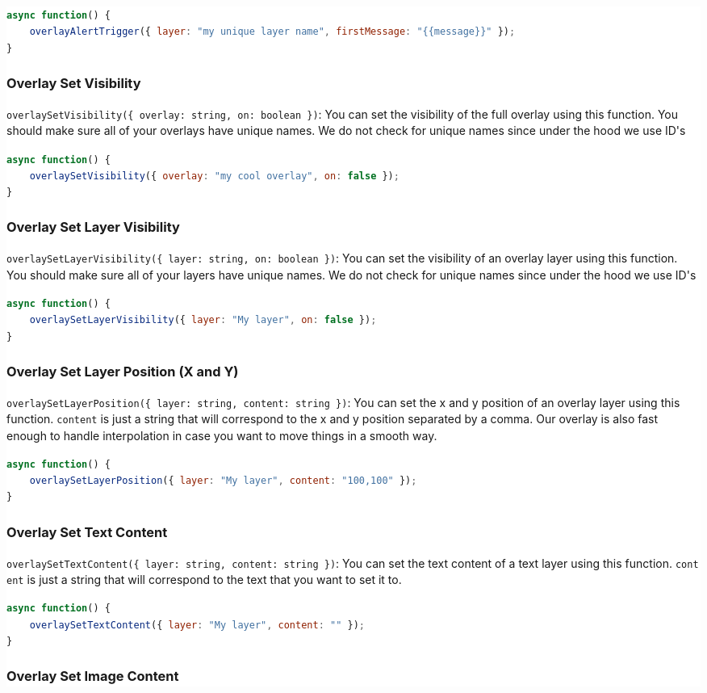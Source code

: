 ```js
async function() {
    overlayAlertTrigger({ layer: "my unique layer name", firstMessage: "{{message}}" });
}
```

### Overlay Set Visibility

`overlaySetVisibility({ overlay: string, on: boolean })`: You can set the visibility of the full overlay using this function. You should make sure all of your overlays have unique names. We do not check for unique names since under the hood we use ID's

```js
async function() {
    overlaySetVisibility({ overlay: "my cool overlay", on: false });
}
```

### Overlay Set Layer Visibility

`overlaySetLayerVisibility({ layer: string, on: boolean })`: You can set the visibility of an overlay layer using this function. You should make sure all of your layers have unique names. We do not check for unique names since under the hood we use ID's

```js
async function() {
    overlaySetLayerVisibility({ layer: "My layer", on: false });
}
```

### Overlay Set Layer Position (X and Y)

`overlaySetLayerPosition({ layer: string, content: string })`: You can set the x and y position of an overlay layer using this function. `content` is just a string that will correspond to the x and y position separated by a comma. Our overlay is also fast enough to handle interpolation in case you want to move things in a smooth way.

```js
async function() {
    overlaySetLayerPosition({ layer: "My layer", content: "100,100" });
}
```

### Overlay Set Text Content

`overlaySetTextContent({ layer: string, content: string })`: You can set the text content of a text layer using this function. `content` is just a string that will correspond to the text that you want to set it to.

```js
async function() {
    overlaySetTextContent({ layer: "My layer", content: "" });
}
```

### Overlay Set Image Content

